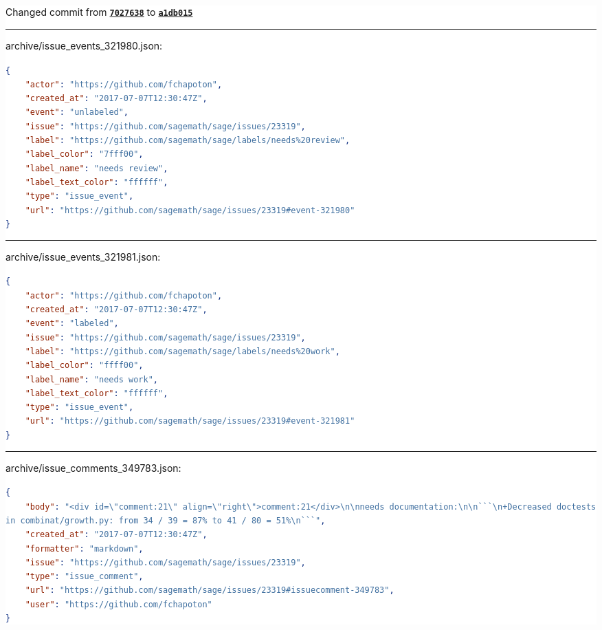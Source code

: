 Changed commit from **[`7027638`](https://github.com/sagemath/sagetrac-mirror/commit/70276380b3e1692532eb7427737bcc84d4d65390)** to **[`a1db015`](https://github.com/sagemath/sagetrac-mirror/commit/a1db01517ca7fa25e448ea1f10109b455cec1098)**



---

archive/issue_events_321980.json:
```json
{
    "actor": "https://github.com/fchapoton",
    "created_at": "2017-07-07T12:30:47Z",
    "event": "unlabeled",
    "issue": "https://github.com/sagemath/sage/issues/23319",
    "label": "https://github.com/sagemath/sage/labels/needs%20review",
    "label_color": "7fff00",
    "label_name": "needs review",
    "label_text_color": "ffffff",
    "type": "issue_event",
    "url": "https://github.com/sagemath/sage/issues/23319#event-321980"
}
```



---

archive/issue_events_321981.json:
```json
{
    "actor": "https://github.com/fchapoton",
    "created_at": "2017-07-07T12:30:47Z",
    "event": "labeled",
    "issue": "https://github.com/sagemath/sage/issues/23319",
    "label": "https://github.com/sagemath/sage/labels/needs%20work",
    "label_color": "ffff00",
    "label_name": "needs work",
    "label_text_color": "ffffff",
    "type": "issue_event",
    "url": "https://github.com/sagemath/sage/issues/23319#event-321981"
}
```



---

archive/issue_comments_349783.json:
```json
{
    "body": "<div id=\"comment:21\" align=\"right\">comment:21</div>\n\nneeds documentation:\n\n```\n+Decreased doctests in combinat/growth.py: from 34 / 39 = 87% to 41 / 80 = 51%\n```",
    "created_at": "2017-07-07T12:30:47Z",
    "formatter": "markdown",
    "issue": "https://github.com/sagemath/sage/issues/23319",
    "type": "issue_comment",
    "url": "https://github.com/sagemath/sage/issues/23319#issuecomment-349783",
    "user": "https://github.com/fchapoton"
}
```
